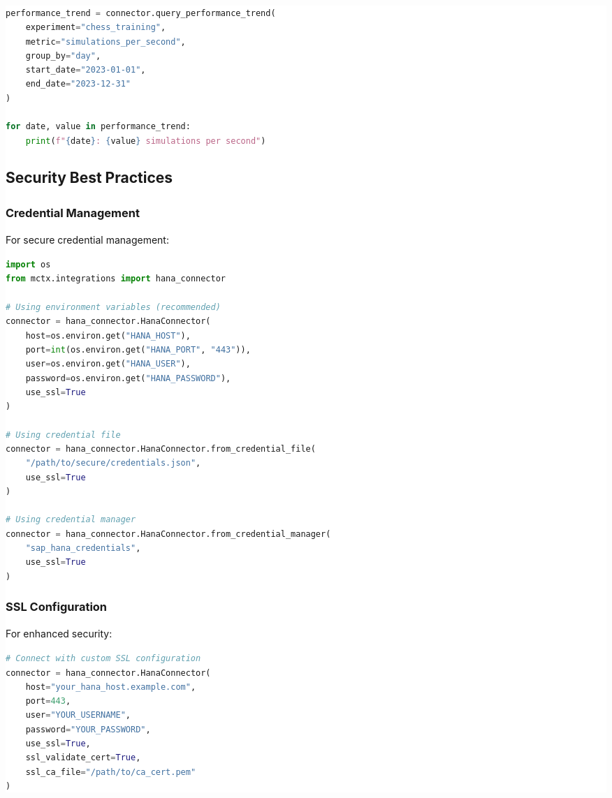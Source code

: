 ```python
performance_trend = connector.query_performance_trend(
    experiment="chess_training",
    metric="simulations_per_second",
    group_by="day",
    start_date="2023-01-01",
    end_date="2023-12-31"
)

for date, value in performance_trend:
    print(f"{date}: {value} simulations per second")
```

## Security Best Practices

### Credential Management

For secure credential management:

```python
import os
from mctx.integrations import hana_connector

# Using environment variables (recommended)
connector = hana_connector.HanaConnector(
    host=os.environ.get("HANA_HOST"),
    port=int(os.environ.get("HANA_PORT", "443")),
    user=os.environ.get("HANA_USER"),
    password=os.environ.get("HANA_PASSWORD"),
    use_ssl=True
)

# Using credential file
connector = hana_connector.HanaConnector.from_credential_file(
    "/path/to/secure/credentials.json",
    use_ssl=True
)

# Using credential manager
connector = hana_connector.HanaConnector.from_credential_manager(
    "sap_hana_credentials",
    use_ssl=True
)
```

### SSL Configuration

For enhanced security:

```python
# Connect with custom SSL configuration
connector = hana_connector.HanaConnector(
    host="your_hana_host.example.com",
    port=443,
    user="YOUR_USERNAME",
    password="YOUR_PASSWORD",
    use_ssl=True,
    ssl_validate_cert=True,
    ssl_ca_file="/path/to/ca_cert.pem"
)
```
